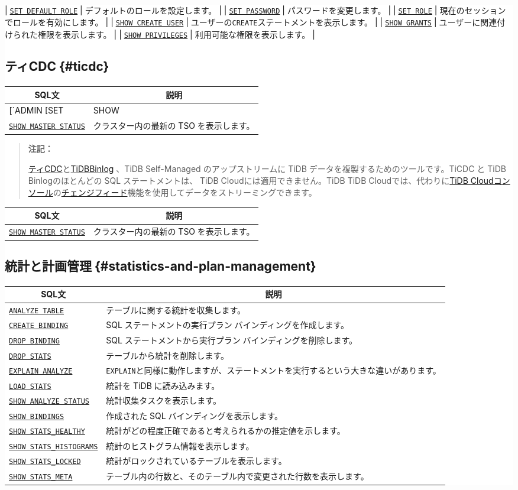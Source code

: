 | [`SET DEFAULT ROLE`](/sql-statements/sql-statement-set-default-role.md)          | デフォルトのロールを設定します。            |
| [`SET PASSWORD`](/sql-statements/sql-statement-set-password.md)                  | パスワードを変更します。                |
| [`SET ROLE`](/sql-statements/sql-statement-set-role.md)                          | 現在のセッションでロールを有効にします。        |
| [`SHOW CREATE USER`](/sql-statements/sql-statement-show-create-user.md)          | ユーザーの`CREATE`ステートメントを表示します。 |
| [`SHOW GRANTS`](/sql-statements/sql-statement-show-grants.md)                    | ユーザーに関連付けられた権限を表示します。       |
| [`SHOW PRIVILEGES`](/sql-statements/sql-statement-show-privileges.md)            | 利用可能な権限を表示します。              |

## ティCDC {#ticdc}

<CustomContent platform="tidb">

| SQL文                                                                                 | 説明                     |
| ------------------------------------------------------------------------------------ | ---------------------- |
| [`ADMIN [SET|SHOW|UNSET] BDR ROLE`](/sql-statements/sql-statement-admin-bdr-role.md) | BDR ロールを管理します。         |
| [`SHOW MASTER STATUS`](/sql-statements/sql-statement-show-master-status.md)          | クラスター内の最新の TSO を表示します。 |

</CustomContent>

<CustomContent platform="tidb-cloud">

> **注記：**
>
> [ティCDC](https://docs.pingcap.com/tidb/stable/ticdc-overview)と[TiDBBinlog](https://docs.pingcap.com/tidb/v8.3/tidb-binlog-overview) 、TiDB Self-Managed のアップストリームに TiDB データを複製するためのツールです。TiCDC と TiDB Binlogのほとんどの SQL ステートメントは、 TiDB Cloudには適用できません。TiDB TiDB Cloudでは、代わりに[TiDB Cloudコンソール](https://tidbcloud.com)の[チェンジフィード](/tidb-cloud/changefeed-overview.md)機能を使用してデータをストリーミングできます。

| SQL文                                                                        | 説明                     |
| --------------------------------------------------------------------------- | ---------------------- |
| [`SHOW MASTER STATUS`](/sql-statements/sql-statement-show-master-status.md) | クラスター内の最新の TSO を表示します。 |

</CustomContent>

## 統計と計画管理 {#statistics-and-plan-management}

| SQL文                                                                              | 説明                                             |
| --------------------------------------------------------------------------------- | ---------------------------------------------- |
| [`ANALYZE TABLE`](/sql-statements/sql-statement-analyze-table.md)                 | テーブルに関する統計を収集します。                              |
| [`CREATE BINDING`](/sql-statements/sql-statement-create-binding.md)               | SQL ステートメントの実行プラン バインディングを作成します。               |
| [`DROP BINDING`](/sql-statements/sql-statement-drop-binding.md)                   | SQL ステートメントから実行プラン バインディングを削除します。              |
| [`DROP STATS`](/sql-statements/sql-statement-drop-stats.md)                       | テーブルから統計を削除します。                                |
| [`EXPLAIN ANALYZE`](/sql-statements/sql-statement-explain-analyze.md)             | `EXPLAIN`と同様に動作しますが、ステートメントを実行するという大きな違いがあります。 |
| [`LOAD STATS`](/sql-statements/sql-statement-load-stats.md)                       | 統計を TiDB に読み込みます。                              |
| [`SHOW ANALYZE STATUS`](/sql-statements/sql-statement-show-analyze-status.md)     | 統計収集タスクを表示します。                                 |
| [`SHOW BINDINGS`](/sql-statements/sql-statement-show-bindings.md)                 | 作成された SQL バインディングを表示します。                       |
| [`SHOW STATS_HEALTHY`](/sql-statements/sql-statement-show-stats-healthy.md)       | 統計がどの程度正確であると考えられるかの推定値を示します。                  |
| [`SHOW STATS_HISTOGRAMS`](/sql-statements/sql-statement-show-stats-histograms.md) | 統計のヒストグラム情報を表示します。                             |
| [`SHOW STATS_LOCKED`](/sql-statements/sql-statement-show-stats-locked.md)         | 統計がロックされているテーブルを表示します。                         |
| [`SHOW STATS_META`](/sql-statements/sql-statement-show-stats-meta.md)             | テーブル内の行数と、そのテーブル内で変更された行数を表示します。               |
